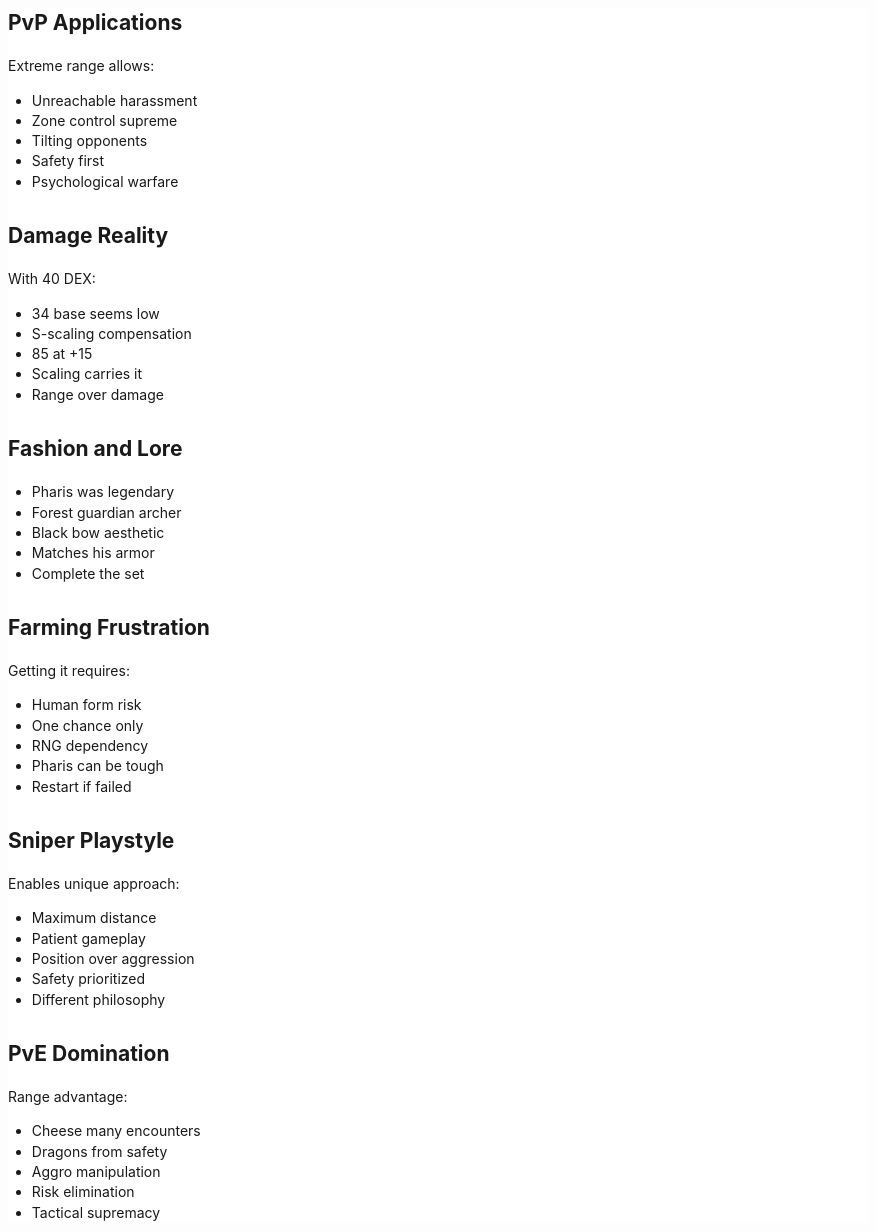 ## PvP Applications
Extreme range allows:
- Unreachable harassment
- Zone control supreme
- Tilting opponents
- Safety first
- Psychological warfare

## Damage Reality
With 40 DEX:
- 34 base seems low
- S-scaling compensation
- 85 at +15
- Scaling carries it
- Range over damage

## Fashion and Lore
- Pharis was legendary
- Forest guardian archer
- Black bow aesthetic
- Matches his armor
- Complete the set

## Farming Frustration
Getting it requires:
- Human form risk
- One chance only
- RNG dependency
- Pharis can be tough
- Restart if failed

## Sniper Playstyle
Enables unique approach:
- Maximum distance
- Patient gameplay
- Position over aggression
- Safety prioritized
- Different philosophy

## PvE Domination
Range advantage:
- Cheese many encounters
- Dragons from safety
- Aggro manipulation
- Risk elimination
- Tactical supremacy
